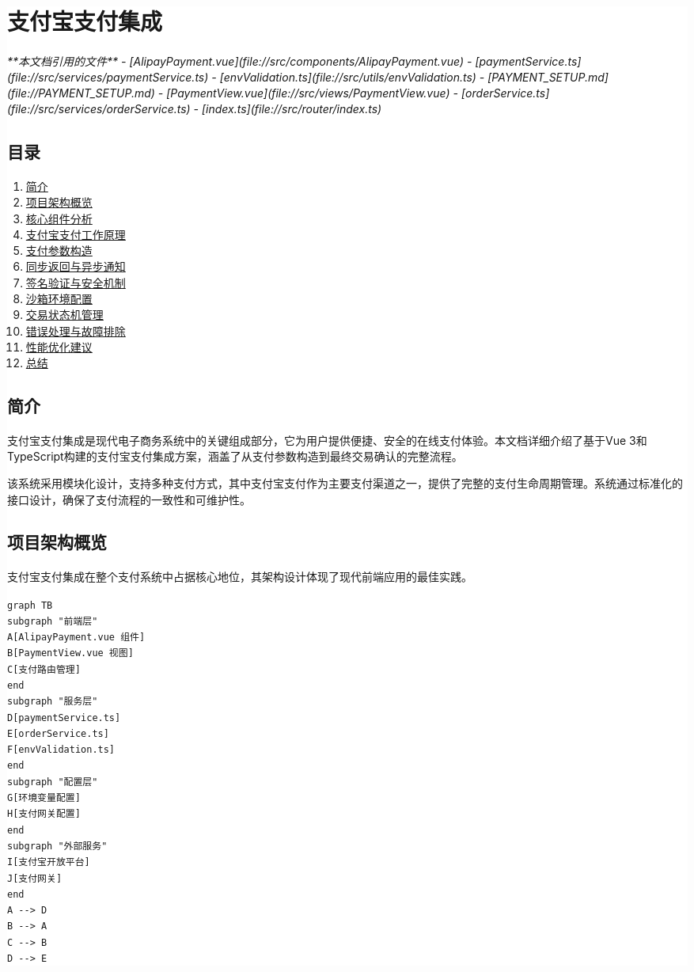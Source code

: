# 支付宝支付集成

<cite>
**本文档引用的文件**
- [AlipayPayment.vue](file://src/components/AlipayPayment.vue)
- [paymentService.ts](file://src/services/paymentService.ts)
- [envValidation.ts](file://src/utils/envValidation.ts)
- [PAYMENT_SETUP.md](file://PAYMENT_SETUP.md)
- [PaymentView.vue](file://src/views/PaymentView.vue)
- [orderService.ts](file://src/services/orderService.ts)
- [index.ts](file://src/router/index.ts)
</cite>

## 目录
1. [简介](#简介)
2. [项目架构概览](#项目架构概览)
3. [核心组件分析](#核心组件分析)
4. [支付宝支付工作原理](#支付宝支付工作原理)
5. [支付参数构造](#支付参数构造)
6. [同步返回与异步通知](#同步返回与异步通知)
7. [签名验证与安全机制](#签名验证与安全机制)
8. [沙箱环境配置](#沙箱环境配置)
9. [交易状态机管理](#交易状态机管理)
10. [错误处理与故障排除](#错误处理与故障排除)
11. [性能优化建议](#性能优化建议)
12. [总结](#总结)

## 简介

支付宝支付集成是现代电子商务系统中的关键组成部分，它为用户提供便捷、安全的在线支付体验。本文档详细介绍了基于Vue 3和TypeScript构建的支付宝支付集成方案，涵盖了从支付参数构造到最终交易确认的完整流程。

该系统采用模块化设计，支持多种支付方式，其中支付宝支付作为主要支付渠道之一，提供了完整的支付生命周期管理。系统通过标准化的接口设计，确保了支付流程的一致性和可维护性。

## 项目架构概览

支付宝支付集成在整个支付系统中占据核心地位，其架构设计体现了现代前端应用的最佳实践。

```mermaid
graph TB
subgraph "前端层"
A[AlipayPayment.vue 组件]
B[PaymentView.vue 视图]
C[支付路由管理]
end
subgraph "服务层"
D[paymentService.ts]
E[orderService.ts]
F[envValidation.ts]
end
subgraph "配置层"
G[环境变量配置]
H[支付网关配置]
end
subgraph "外部服务"
I[支付宝开放平台]
J[支付网关]
end
A --> D
B --> A
C --> B
D --> E
```
